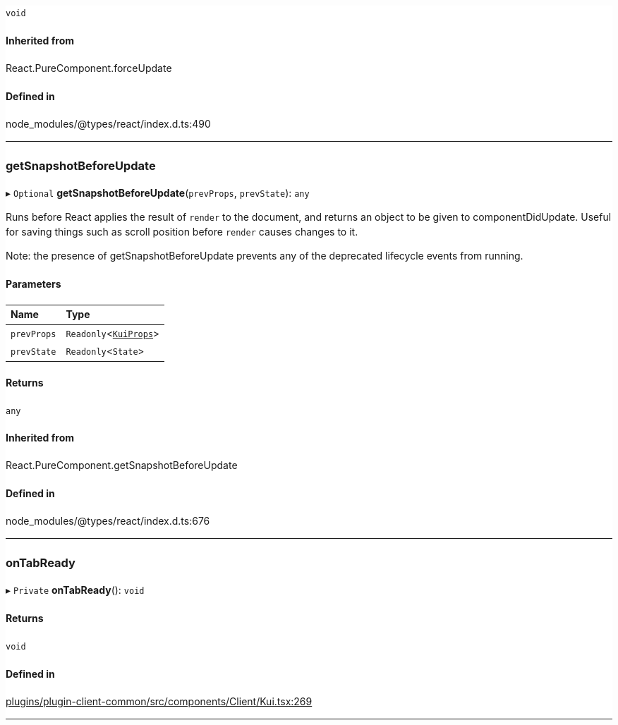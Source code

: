 `void`

#### Inherited from

React.PureComponent.forceUpdate

#### Defined in

node_modules/@types/react/index.d.ts:490

---

### getSnapshotBeforeUpdate

▸ `Optional` **getSnapshotBeforeUpdate**(`prevProps`, `prevState`): `any`

Runs before React applies the result of `render` to the document, and
returns an object to be given to componentDidUpdate. Useful for saving
things such as scroll position before `render` causes changes to it.

Note: the presence of getSnapshotBeforeUpdate prevents any of the deprecated
lifecycle events from running.

#### Parameters

| Name        | Type                                                                             |
| :---------- | :------------------------------------------------------------------------------- |
| `prevProps` | `Readonly`<[`KuiProps`](../modules/kui_shell_plugin_client_common.md#kuiprops)\> |
| `prevState` | `Readonly`<`State`\>                                                             |

#### Returns

`any`

#### Inherited from

React.PureComponent.getSnapshotBeforeUpdate

#### Defined in

node_modules/@types/react/index.d.ts:676

---

### onTabReady

▸ `Private` **onTabReady**(): `void`

#### Returns

`void`

#### Defined in

[plugins/plugin-client-common/src/components/Client/Kui.tsx:269](https://github.com/mra-ruiz/kui/blob/a3b5e3edf/plugins/plugin-client-common/src/components/Client/Kui.tsx#L269)

---